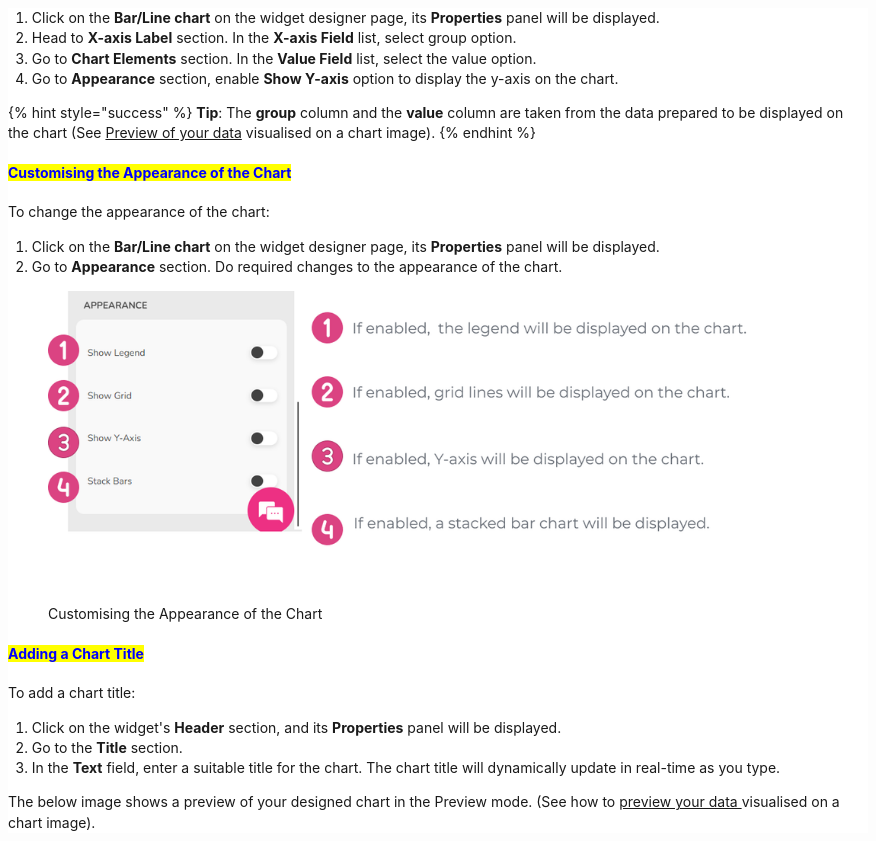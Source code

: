 1. Click on the **Bar/Line chart** on the widget designer page, its **Properties** panel will be displayed.
2. Head to **X-axis Label** section. In the **X-axis Field** list, select group option.
3. Go to **Chart Elements** section. In the **Value Field** list, select the value option.
4. Go to **Appearance** section, enable **Show Y-axis** option to display the y-axis on the chart.



{% hint style="success" %}
**Tip**: The **group** column and the **value** column are taken from the data prepared to be displayed on the chart (See [Preview of your data](designing-a-user-interface-to-visualise-information.md#previewing-your-widget) visualised on a chart image).
{% endhint %}

#### <mark style="color:blue;">Customising the Appearance of the Chart</mark>

To change the appearance of the chart:

1. Click on the **Bar/Line chart** on the widget designer page, its **Properties** panel will be displayed.
2. Go to **Appearance** section. Do required changes to the appearance of the chart.



<figure><img src="../../.gitbook/assets/LC_Designing a user interface to visualize information_s10.png" alt=""><figcaption><p>Customising the Appearance of the Chart</p></figcaption></figure>

#### <mark style="color:blue;">Adding a Chart Title</mark>&#x20;

To add a chart title:

1. Click on the widget's **Header** section, and its **Properties** panel will be displayed.
2. Go to the **Title** section.
3. In the **Text** field, enter a suitable title for the chart. The chart title will dynamically update in real-time as you type.

&#x20;The below image shows a preview of your designed chart in the Preview mode. (See how to [preview your data ](designing-a-user-interface-to-visualise-information.md#previewing-your-widget)visualised on a chart image).
